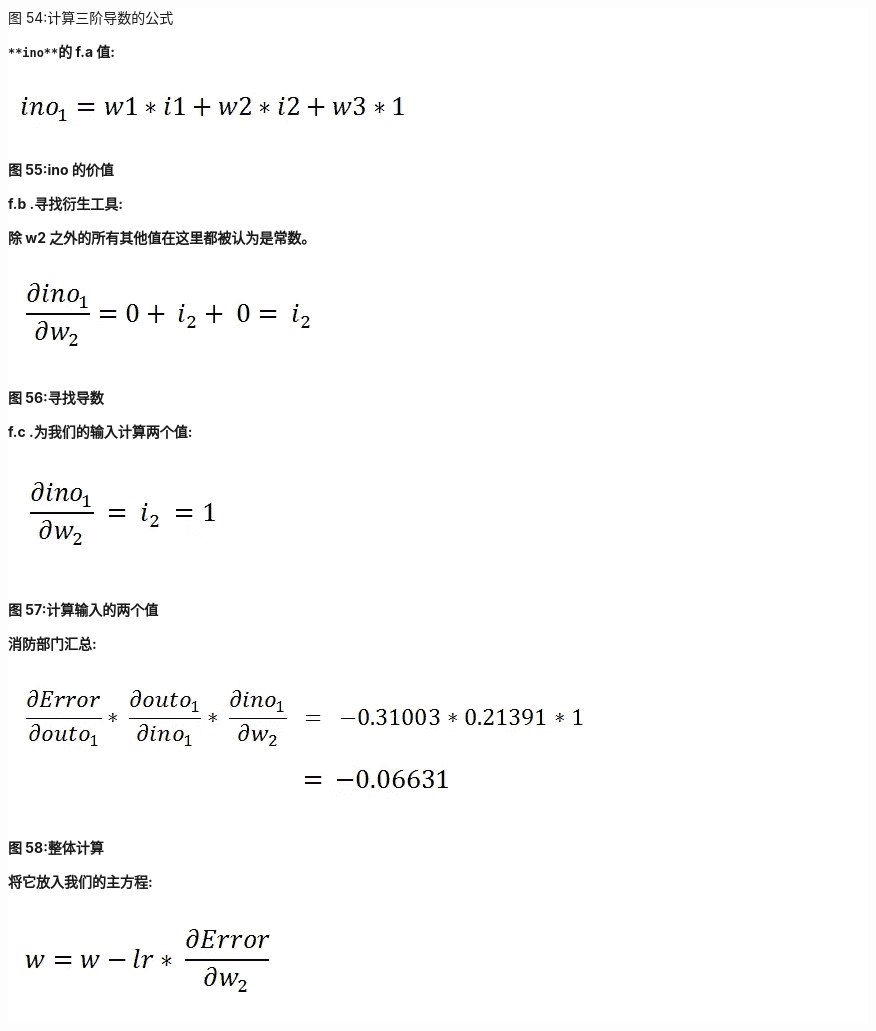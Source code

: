 图 54:计算三阶导数的公式

**`**ino**`**的 f.a 值:****

**![](img/34e0258e8f595a34c66e2002ac9036ae.png)**

**图 55:ino 的价值**

****f.b .寻找衍生工具:****

**除 w2 之外的所有其他值在这里都被认为是常数。**

**![](img/435b153b83f48289525d1e6387e066b5.png)**

**图 56:寻找导数**

****f.c .为我们的输入计算两个值:****

**![](img/9ffcfc53f7f6bf56ba571c99ad195426.png)**

**图 57:计算输入的两个值**

****消防部门汇总:****

**![](img/d88f52802691e77538df8ca01a986795.png)**

**图 58:整体计算**

**将它放入我们的主方程:**

**![](img/1863acc0605ba4297b7a455924cc2c53.png)**
